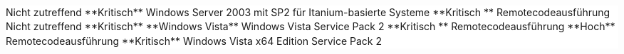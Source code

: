 </td>
<td style="border:1px solid black;">
Nicht zutreffend

</td>
<td style="border:1px solid black;">
**Kritisch**

</td>
</tr>
<tr>
<td style="border:1px solid black;">
Windows Server 2003 mit SP2 für Itanium-basierte Systeme

</td>
<td style="border:1px solid black;">
**Kritisch **  
Remotecodeausführung

</td>
<td style="border:1px solid black;">
Nicht zutreffend

</td>
<td style="border:1px solid black;">
**Kritisch**

</td>
</tr>
<tr>
<td style="border:1px solid black;" colspan="4">
**Windows Vista**

</td>
</tr>
<tr>
<td style="border:1px solid black;">
Windows Vista Service Pack 2

</td>
<td style="border:1px solid black;">
**Kritisch **  
Remotecodeausführung

</td>
<td style="border:1px solid black;">
**Hoch**  
Remotecodeausführung

</td>
<td style="border:1px solid black;">
**Kritisch**

</td>
</tr>
<tr>
<td style="border:1px solid black;">
Windows Vista x64 Edition Service Pack 2
